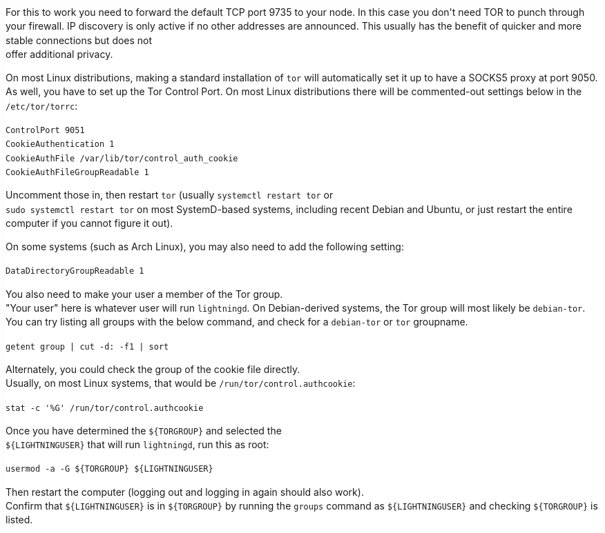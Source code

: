 For this to work you need to forward the default TCP port 9735 to your node. In this case you don't need TOR to punch through your firewall. IP discovery is only active if no other addresses are announced. This usually has the benefit of quicker and more stable connections but does not  
offer additional privacy.

On most Linux distributions, making a standard installation of `tor` will automatically set it up to have a SOCKS5 proxy at port 9050. As well, you have to set up the Tor Control Port. On most Linux distributions there will be commented-out settings below in the  
`/etc/tor/torrc`:

```shell
ControlPort 9051
CookieAuthentication 1
CookieAuthFile /var/lib/tor/control_auth_cookie
CookieAuthFileGroupReadable 1
```



Uncomment those in, then restart `tor` (usually `systemctl restart tor`  or  
`sudo systemctl restart tor` on most SystemD-based systems, including recent Debian and Ubuntu, or just restart the entire computer if you cannot figure it out).

On some systems (such as Arch Linux), you may also need to add the following setting:

```shell
DataDirectoryGroupReadable 1
```



You also need to make your user a member of the Tor group.  
"Your user" here is whatever user will run `lightningd`. On Debian-derived systems, the Tor group will most likely be `debian-tor`. You can try listing all groups with the below command, and check for a `debian-tor` or `tor` groupname.

```shell
getent group | cut -d: -f1 | sort
```



Alternately, you could check the group of the cookie file directly.  
Usually, on most Linux systems, that would be `/run/tor/control.authcookie`:

```shell
stat -c '%G' /run/tor/control.authcookie
```



Once you have determined the `${TORGROUP}` and selected the  
`${LIGHTNINGUSER}` that will run `lightningd`, run this as root:

```shell
usermod -a -G ${TORGROUP} ${LIGHTNINGUSER}
```



Then restart the computer (logging out and logging in again should also work).  
Confirm that `${LIGHTNINGUSER}` is in `${TORGROUP}` by running the `groups` command as `${LIGHTNINGUSER}` and checking `${TORGROUP}` is listed.

